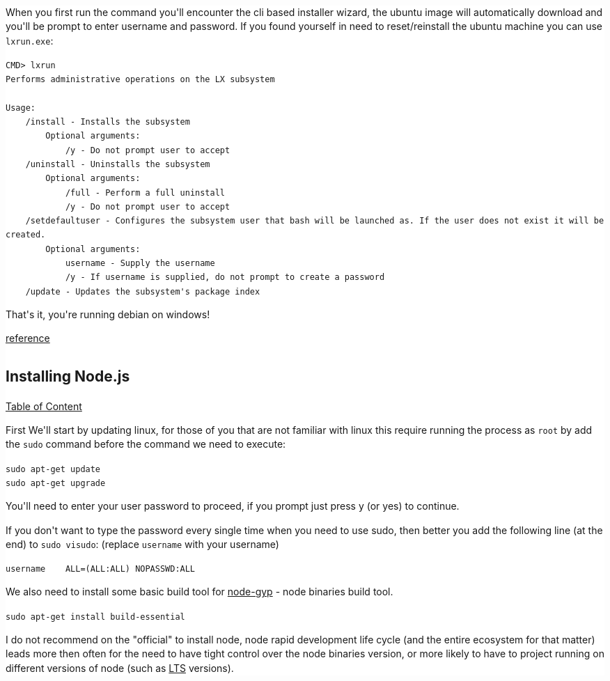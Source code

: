 When you first run the command you'll encounter the cli based installer wizard, the ubuntu image will automatically download and you'll be prompt to enter username and password. If you found yourself in need to reset/reinstall the ubuntu machine you can use `lxrun.exe`:
```
CMD> lxrun
Performs administrative operations on the LX subsystem

Usage:
    /install - Installs the subsystem
        Optional arguments:
            /y - Do not prompt user to accept
    /uninstall - Uninstalls the subsystem
        Optional arguments:
            /full - Perform a full uninstall
            /y - Do not prompt user to accept
    /setdefaultuser - Configures the subsystem user that bash will be launched as. If the user does not exist it will be created.
        Optional arguments:
            username - Supply the username
            /y - If username is supplied, do not prompt to create a password
    /update - Updates the subsystem's package index
```

That's it, you're running debian on windows!

[reference](https://msdn.microsoft.com/en-us/commandline/wsl/install_guide)

## Installing Node.js

[Table of Content](#table-of-content)

First We'll start by updating linux, for those of you that are not familiar with linux this require running the process as `root` by add the `sudo` command before the command we need to execute:
```
sudo apt-get update
sudo apt-get upgrade
```
You'll need to enter your user password to proceed, if you prompt just press y (or yes) to continue.

If you don't want to type the password every single time when you need to use sudo, then better you add the following line (at the end) to `sudo visudo`: (replace `username` with your username)

```
username    ALL=(ALL:ALL) NOPASSWD:ALL
```

We also need to install some basic build tool for [node-gyp](https://github.com/nodejs/node-gyp) - node binaries build tool.
```
sudo apt-get install build-essential
```

I do not recommend on the "official" to install node, node rapid development life cycle (and the entire ecosystem for that matter) leads more then often for the need to have tight control over the node binaries version, or more likely to have to project running on different versions of node (such as [LTS](https://github.com/nodejs/Release) versions).
